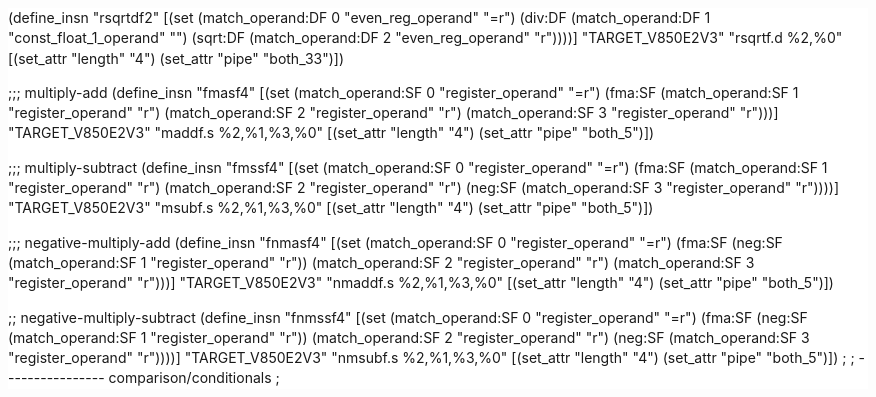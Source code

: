 (define_insn "rsqrtdf2"
  [(set (match_operand:DF 0 "even_reg_operand" "=r")
	(div:DF (match_operand:DF 1 "const_float_1_operand" "")
		(sqrt:DF (match_operand:DF 2 "even_reg_operand" "r"))))]
  "TARGET_V850E2V3"
  "rsqrtf.d %2,%0"
  [(set_attr "length" "4")
   (set_attr "pipe" "both_33")])

;;; multiply-add
(define_insn "fmasf4"
  [(set (match_operand:SF         0 "register_operand" "=r")
	(fma:SF (match_operand:SF 1 "register_operand" "r")
		(match_operand:SF 2 "register_operand" "r")
		(match_operand:SF 3 "register_operand" "r")))]
  "TARGET_V850E2V3"
  "maddf.s %2,%1,%3,%0"
  [(set_attr "length" "4")
   (set_attr "pipe" "both_5")])

;;; multiply-subtract
(define_insn "fmssf4"
  [(set (match_operand:SF                 0 "register_operand" "=r")
	(fma:SF (match_operand:SF         1 "register_operand" "r")
		(match_operand:SF         2 "register_operand" "r")
		(neg:SF (match_operand:SF 3 "register_operand" "r"))))]
  "TARGET_V850E2V3"
  "msubf.s %2,%1,%3,%0"
  [(set_attr "length" "4")
   (set_attr "pipe" "both_5")])

;;; negative-multiply-add
(define_insn "fnmasf4"
  [(set (match_operand:SF                 0 "register_operand" "=r")
	(fma:SF (neg:SF (match_operand:SF 1 "register_operand" "r"))
		(match_operand:SF         2 "register_operand" "r")
		(match_operand:SF         3 "register_operand" "r")))]
  "TARGET_V850E2V3"
  "nmaddf.s %2,%1,%3,%0"
  [(set_attr "length" "4")
   (set_attr "pipe" "both_5")])

;; negative-multiply-subtract
(define_insn "fnmssf4"
  [(set (match_operand:SF                 0 "register_operand" "=r")
	(fma:SF (neg:SF (match_operand:SF 1 "register_operand" "r"))
		(match_operand:SF         2 "register_operand" "r")
		(neg:SF (match_operand:SF 3 "register_operand" "r"))))]
  "TARGET_V850E2V3"
  "nmsubf.s %2,%1,%3,%0"
  [(set_attr "length" "4")
   (set_attr "pipe" "both_5")])
;
; ---------------- comparison/conditionals
;
